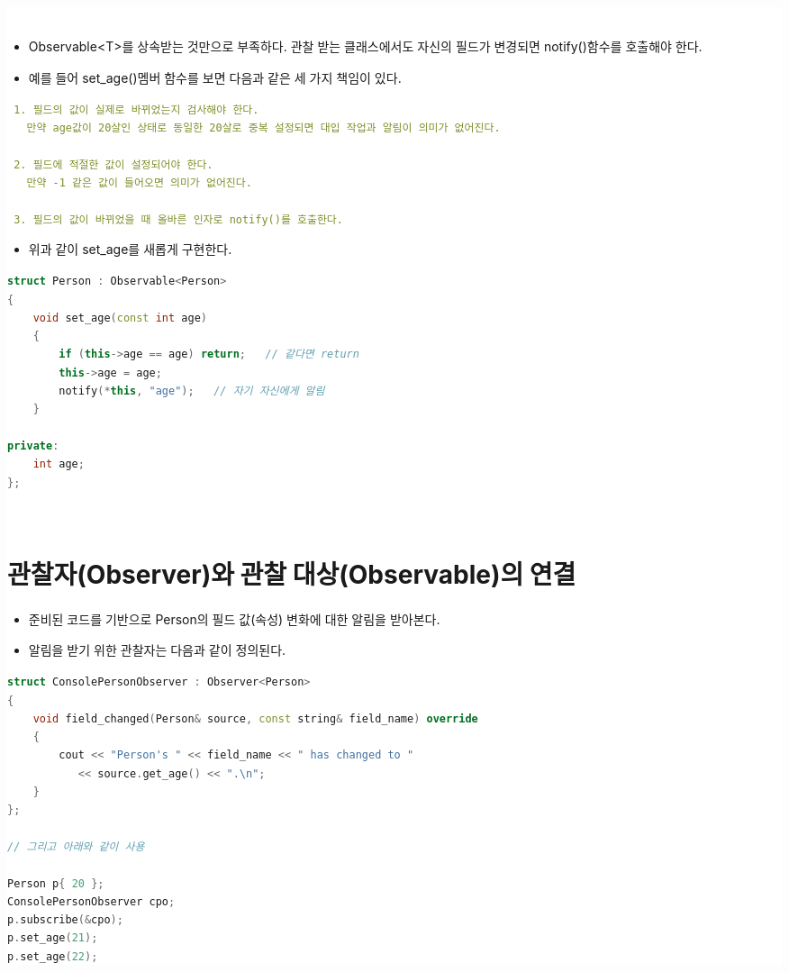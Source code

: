 <br>

* Observable\<T>를 상속받는 것만으로 부족하다. 관찰 받는 클래스에서도 자신의 필드가 변경되면 notify()함수를 호출해야 한다.

* 예를 들어 set_age()멤버 함수를 보면 다음과 같은 세 가지 책임이 있다.

```yaml
 1. 필드의 값이 실제로 바뀌었는지 검사해야 한다.
   만약 age값이 20살인 상태로 동일한 20살로 중복 설정되면 대입 작업과 알림이 의미가 없어진다.

 2. 필드에 적절한 값이 설정되어야 한다.
   만약 -1 같은 값이 들어오면 의미가 없어진다.

 3. 필드의 값이 바뀌었을 때 올바른 인자로 notify()를 호출한다.
```

* 위과 같이 set_age를 새롭게 구현한다.

```c++
struct Person : Observable<Person>
{
    void set_age(const int age)
    {
        if (this->age == age) return;   // 같다면 return
        this->age = age;
        notify(*this, "age");   // 자기 자신에게 알림
    }

private:
    int age;
};
```

<br>

**관찰자(Observer)와 관찰 대상(Observable)의 연결**
=================

* 준비된 코드를 기반으로 Person의 필드 값(속성) 변화에 대한 알림을 받아본다.

* 알림을 받기 위한 관찰자는 다음과 같이 정의된다.

```c++
struct ConsolePersonObserver : Observer<Person>
{
	void field_changed(Person& source, const string& field_name) override
	{
		cout << "Person's " << field_name << " has changed to "
	       << source.get_age() << ".\n";
	}
};

// 그리고 아래와 같이 사용

Person p{ 20 };
ConsolePersonObserver cpo;
p.subscribe(&cpo);
p.set_age(21);
p.set_age(22);
```
